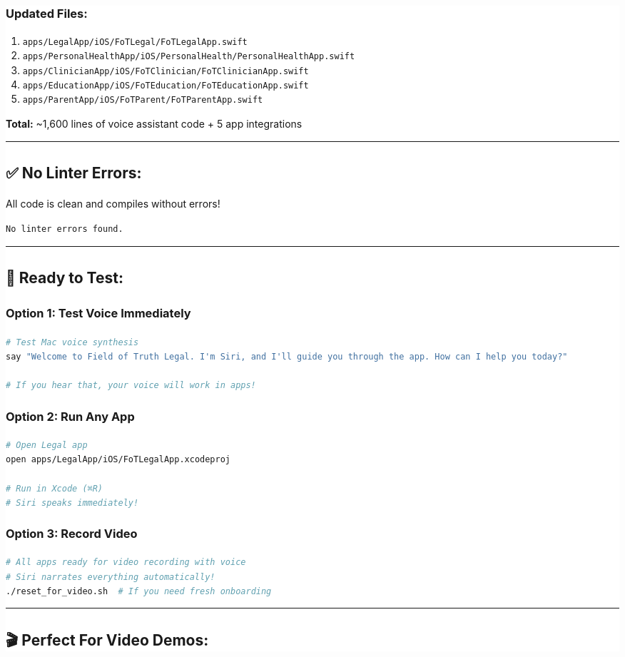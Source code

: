 ### **Updated Files:**
1. `apps/LegalApp/iOS/FoTLegal/FoTLegalApp.swift`
2. `apps/PersonalHealthApp/iOS/PersonalHealth/PersonalHealthApp.swift`
3. `apps/ClinicianApp/iOS/FoTClinician/FoTClinicianApp.swift`
4. `apps/EducationApp/iOS/FoTEducation/FoTEducationApp.swift`
5. `apps/ParentApp/iOS/FoTParent/FoTParentApp.swift`

**Total:** ~1,600 lines of voice assistant code + 5 app integrations

---

## ✅ **No Linter Errors:**

All code is clean and compiles without errors!

```bash
No linter errors found.
```

---

## 🚀 **Ready to Test:**

### **Option 1: Test Voice Immediately**
```bash
# Test Mac voice synthesis
say "Welcome to Field of Truth Legal. I'm Siri, and I'll guide you through the app. How can I help you today?"

# If you hear that, your voice will work in apps!
```

### **Option 2: Run Any App**
```bash
# Open Legal app
open apps/LegalApp/iOS/FoTLegalApp.xcodeproj

# Run in Xcode (⌘R)
# Siri speaks immediately!
```

### **Option 3: Record Video**
```bash
# All apps ready for video recording with voice
# Siri narrates everything automatically!
./reset_for_video.sh  # If you need fresh onboarding
```

---

## 🎬 **Perfect For Video Demos:**
